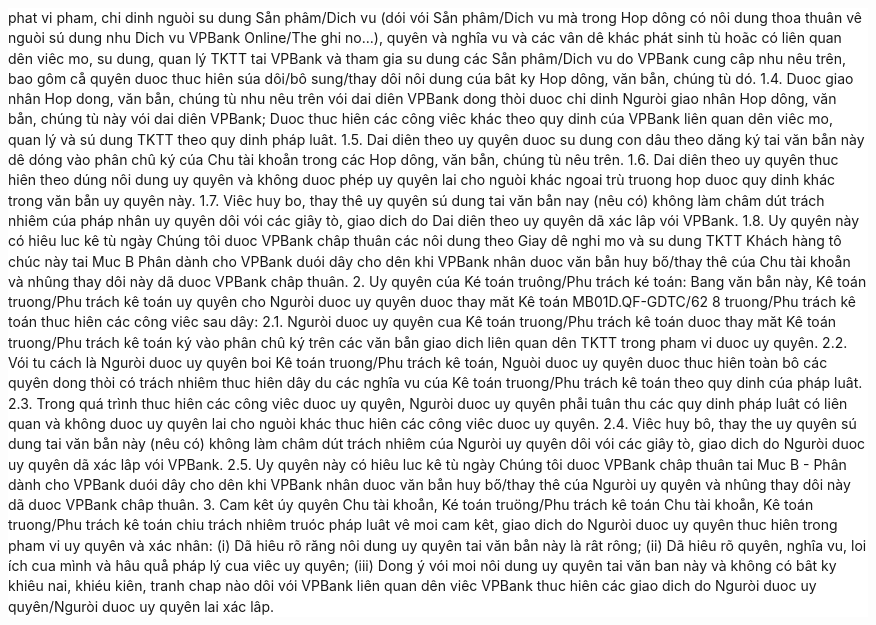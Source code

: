 phat vi pham, chi dinh nguòi su dung Sån phâm/Dich vu (dói vói Sån phâm/Dich vu mà trong Hop dông có
nôi dung thoa thuân vê nguòi sú dung nhu Dich vu VPBank Online/The ghi no...), quyên và nghîa vu và các
vân dê khác phát sinh tù hoãc có liên quan dên viêc mo, su dung, quan lý TKTT tai VPBank và tham gia su
dung các Sån phâm/Dich vu do VPBank cung câp nhu nêu trên, bao gôm cå quyên duoc thuc hiên súa dôi/bô
sung/thay dôi nôi dung cúa bât ky Hop dông, văn bån, chúng tù dó.
1.4. Duoc giao nhân Hop dong, văn bån, chúng tù nhu nêu trên vói dai diên VPBank dong thòi duoc chi dinh
Nguròi giao nhân Hop dông, văn bån, chúng tù này vói dai diên VPBank; Duoc thuc hiên các công viêc khác
theo quy dinh cúa VPBank liên quan dên viêc mo, quan lý và sú dung TKTT theo quy dinh pháp luât.
1.5. Dai diên theo uy quyên duoc su dung con dâu theo dăng ký tai văn bån này dê dóng vào phân chû ký cúa
Chu tài khoån trong các Hop dông, văn bån, chúng tù nêu trên.
1.6. Dai diên theo uy quyên thuc hiên theo dúng nôi dung uy quyên và không duoc phép uy quyên lai cho nguòi
khác ngoai trù truong hop duoc quy dinh khác trong văn bån uy quyên này.
1.7. Viêc huy bo, thay thê uy quyên sú dung tai văn bån nay (nêu có) không làm châm dút trách nhiêm cúa pháp
nhân uy quyên dôi vói các giây tò, giao dich do Dai diên theo uy quyên dã xác lâp vói VPBank.
1.8. Uy quyên này có hiêu luc kê tù ngày Chúng tôi duoc VPBank châp thuân các nôi dung theo Giay dê nghi mo
và su dung TKTT Khách hàng tô chúc này tai Muc B Phân dành cho VPBank duói dây cho dên khi
VPBank nhân duoc văn bån huy bő/thay thê cúa Chu tài khoån và nhûng thay dôi này dã duoc VPBank châp
thuân.
2. Uy quyên cúa Ké toán truông/Phu trách ké toán:
Bang văn bån này, Kê toán truong/Phu trách kê toán uy quyên cho Nguròi duoc uy quyên duoc thay măt Kê toán
MB01D.QF-GDTC/62
8
truong/Phu trách kê toán thuc hiên các công viêc sau dây:
2.1. Nguròi duoc uy quyên cua Kê toán truong/Phu trách kê toán duoc thay măt Kê toán truong/Phu trách kê toán
ký vào phân chû ký trên các văn bån giao dich liên quan dên TKTT trong pham vi duoc uy quyên.
2.2. Vói tu cách là Nguròi duoc uy quyên boi Kê toán truong/Phu trách kê toán, Nguòi duoc uy quyên duoc thuc
hiên toàn bô các quyên dong thòi có trách nhiêm thuc hiên dây du các nghîa vu cúa Kê toán truong/Phu
trách kê toán theo quy dinh cúa pháp luât.
2.3. Trong quá trình thuc hiên các công viêc duoc uy quyên, Nguròi duoc uy quyên phåi tuân thu các quy dinh
pháp luât có liên quan và không duoc uy quyên lai cho nguòi khác thuc hiên các công viêc duoc uy quyên.
2.4. Viêc huy bô, thay the uy quyên sú dung tai văn bån này (nêu có) không làm châm dút trách nhiêm cúa
Nguròi uy quyên dôi vói các giây tò, giao dich do Nguròi duoc uy quyên dã xác lâp vói VPBank.
2.5. Uy quyên này có hiêu luc kê tù ngày Chúng tôi duoc VPBank châp thuân tai Muc B - Phân dành cho
VPBank duói dây cho dên khi VPBank nhân duoc văn bån huy bő/thay thê cúa Nguròi uy quyên và nhûng
thay dôi này dã duoc VPBank châp thuân.
3. Cam kêt úy quyên Chu tài khoån, Ké toán truöng/Phu trách kê toán
Chu tài khoån, Kê toán truong/Phu trách kê toán chiu trách nhiêm truóc pháp luât vê moi cam kêt, giao dich do
Nguròi duoc uy quyên thuc hiên trong pham vi uy quyên và xác nhân:
(i) Dã hiêu rõ răng nôi dung uy quyên tai văn bån này là rât rông;
(ii) Dã hiêu rõ quyên, nghîa vu, loi ích cua mình và hâu quå pháp lý cua viêc uy quyên;
(iii) Dong ý vói moi nôi dung uy quyên tai văn ban này và không có bât ky khiêu nai, khiéu kiên, tranh chap nào
dôi vói VPBank liên quan dên viêc VPBank thuc hiên các giao dich do Nguròi duoc uy quyên/Nguròi duoc uy
quyên lai xác lâp.